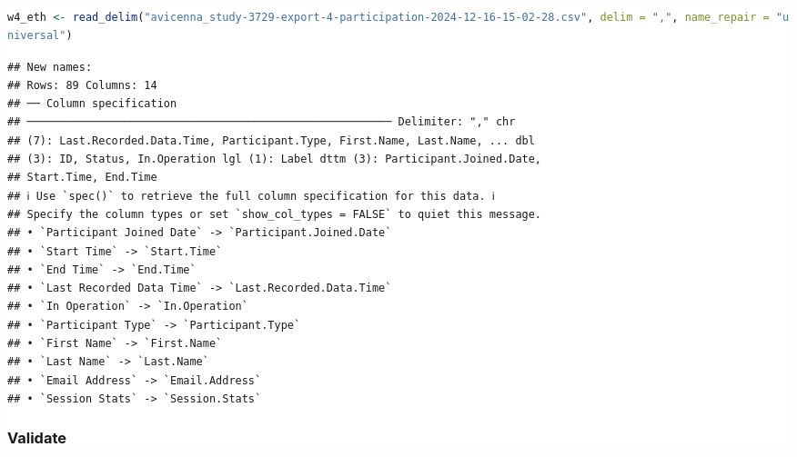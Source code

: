``` r
w4_eth <- read_delim("avicenna_study-3729-export-4-participation-2024-12-16-15-02-28.csv", delim = ",", name_repair = "universal")
```

    ## New names:
    ## Rows: 89 Columns: 14
    ## ── Column specification
    ## ──────────────────────────────────────────────────────── Delimiter: "," chr
    ## (7): Last.Recorded.Data.Time, Participant.Type, First.Name, Last.Name, ... dbl
    ## (3): ID, Status, In.Operation lgl (1): Label dttm (3): Participant.Joined.Date,
    ## Start.Time, End.Time
    ## ℹ Use `spec()` to retrieve the full column specification for this data. ℹ
    ## Specify the column types or set `show_col_types = FALSE` to quiet this message.
    ## • `Participant Joined Date` -> `Participant.Joined.Date`
    ## • `Start Time` -> `Start.Time`
    ## • `End Time` -> `End.Time`
    ## • `Last Recorded Data Time` -> `Last.Recorded.Data.Time`
    ## • `In Operation` -> `In.Operation`
    ## • `Participant Type` -> `Participant.Type`
    ## • `First Name` -> `First.Name`
    ## • `Last Name` -> `Last.Name`
    ## • `Email Address` -> `Email.Address`
    ## • `Session Stats` -> `Session.Stats`

### Validate
